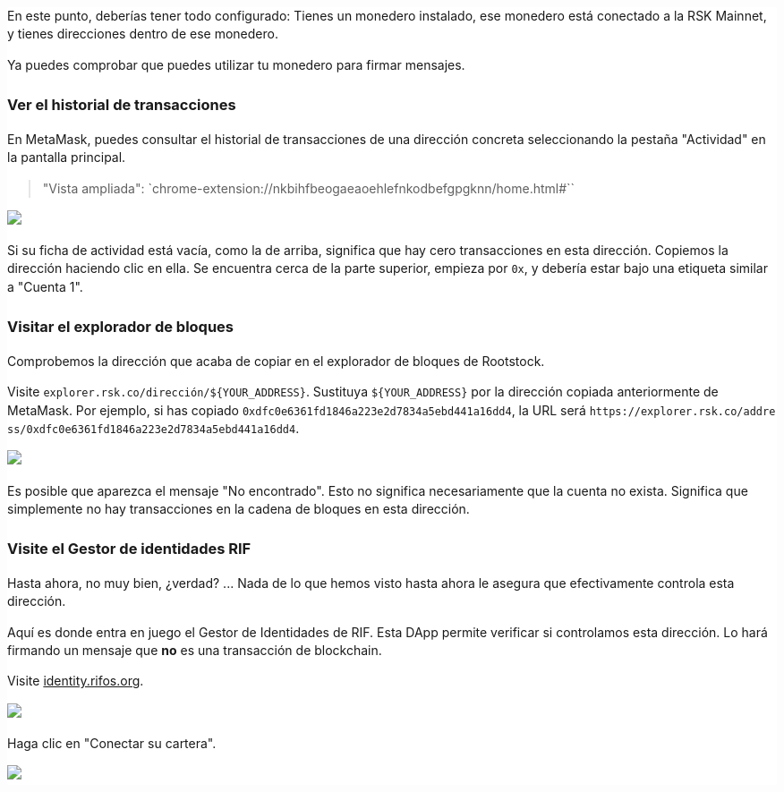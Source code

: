 En este punto, deberías tener todo configurado:
Tienes un monedero instalado,
ese monedero está conectado a la RSK Mainnet,
y tienes direcciones dentro de ese monedero.

Ya puedes comprobar que puedes utilizar tu monedero para firmar mensajes.

### Ver el historial de transacciones

En MetaMask, puedes consultar el historial de transacciones de una dirección concreta
seleccionando la pestaña "Actividad" en la pantalla principal.

> "Vista ampliada": \`chrome-extension://nkbihfbeogaeaoehlefnkodbefgpgknn/home.html#\`\`

![](/img/developers/verify-address-ownership/rif-identity-metamask-transaction-history.png)

Si su ficha de actividad está vacía, como la de arriba,
significa que hay cero transacciones en esta dirección.
Copiemos la dirección haciendo clic en ella.
Se encuentra cerca de la parte superior, empieza por `0x`,
y debería estar bajo una etiqueta similar a "Cuenta 1".

### Visitar el explorador de bloques

Comprobemos la dirección que acaba de copiar
en el explorador de bloques de Rootstock.

Visite `explorer.rsk.co/dirección/${YOUR_ADDRESS}`.
Sustituya `${YOUR_ADDRESS}` por la dirección copiada anteriormente de MetaMask.
Por ejemplo, si has copiado `0xdfc0e6361fd1846a223e2d7834a5ebd441a16dd4`,
la URL será `https://explorer.rsk.co/address/0xdfc0e6361fd1846a223e2d7834a5ebd441a16dd4`.

![](/img/developers/verify-address-ownership/rif-identity-metamask-block-explorer-address-not-found.png)

Es posible que aparezca el mensaje "No encontrado".
Esto no significa necesariamente que la cuenta no exista.
Significa que simplemente no hay transacciones en la cadena de bloques en esta dirección.

### Visite el Gestor de identidades RIF

Hasta ahora, no muy bien, ¿verdad?
... Nada de lo que hemos visto hasta ahora le asegura
que efectivamente controla esta dirección.

Aquí es donde entra en juego el Gestor de Identidades de RIF.
Esta DApp permite verificar si controlamos esta dirección.
Lo hará firmando un mensaje que **no** es una transacción de blockchain.

Visite [identity.rifos.org](https://identity.rifos.org/).

![](/img/developers/verify-address-ownership/rif-identity-metamask-visit.png)

Haga clic en "Conectar su cartera".

![](/img/developers/verify-address-ownership/rif-identity-metamask-connect-wallet.png)
